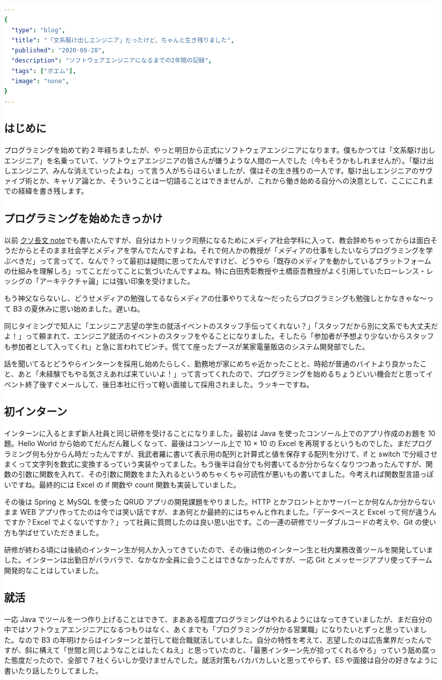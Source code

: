 ```yaml
---
{
  "type": "blog",
  "title": "「文系駆け出しエンジニア」だったけど、ちゃんと生き残りました",
  "published": "2020-09-28",
  "description": "ソフトウェアエンジニアになるまでの2年間の記録",
  "tags": ["ポエム"],
  "image": "none",
}
---
```


## はじめに

プログラミングを始めて約 2 年経ちましたが、やっと明日から正式にソフトウェアエンジニアになります。僕もかつては「文系駆け出しエンジニア」を名乗っていて、ソフトウェアエンジニアの皆さんが嫌うような人間の一人でした（今もそうかもしれませんが）。「駆け出しエンジニア、みんな消えていったよね」って言う人がちらほらいましたが、僕はその生き残りの一人です。駆け出しエンジニアのサヴァイブ術とか、キャリア論とか、そういうことは一切語ることはできませんが、これから働き始める自分への決意として、ここにこれまでの経緯を書き残します。

## プログラミングを始めたきっかけ

以前 [クソ長文 note](https://note.com/satzmann/m/m1b80e088d48e)でも書いたんですが、自分はカトリック司祭になるためにメディア社会学科に入って、教会辞めちゃってからは面白そうだからとそのまま社会学とメディアを学んでたんですよね。それで何人かの教授が「メディアの仕事をしたいならプログラミングを学ぶべきだ」って言ってて、なんで？って最初は疑問に思ってたんですけど、どうやら「既存のメディアを動かしているプラットフォームの仕組みを理解しろ」ってことだってことに気づいたんですよね。特に白田秀彰教授や土橋臣吾教授がよく引用していたローレンス・レッシグの「アーキテクチャ論」には強い印象を受けました。

もう神父ならないし、どうせメディアの勉強してるならメディアの仕事やりてえな〜だったらプログラミングも勉強しとかなきゃな〜って B3 の夏休みに思い始めました。遅いね。

同じタイミングで知人に「エンジニア志望の学生の就活イベントのスタッフ手伝ってくれない？」「スタッフだから別に文系でも大丈夫だよ！」って頼まれて、エンジニア就活のイベントのスタッフをやることになりました。そしたら「参加者が予想より少ないからスタッフも参加者として入ってくれ」と急に言われてピンチ。慌てて座ったブースが某家電量販店のシステム開発部でした。

話を聞いてるとどうやらインターンを採用し始めたらしく、勤務地が家にめちゃ近かったことと、時給が普通のバイトより良かったこと、あと「未経験でもやる気さえあれば来ていいよ！」って言ってくれたので、プログラミングを始めるちょうどいい機会だと思ってイベント終了後すぐメールして、後日本社に行って軽い面接して採用されました。ラッキーですね。

## 初インターン

インターンに入るとまず新人社員と同じ研修を受けることになりました。最初は Java を使ったコンソール上でのアプリ作成のお題を 10 題。Hello World から始めてだんだん難しくなって、最後はコンソール上で 10 × 10 の Excel を再現するというものでした。まだプログラミング何も分からん時だったんですが、我武者羅に書いて表示用の配列と計算式と値を保存する配列を分けて、if と switch で分岐させまくって文字列を数式に変換するっていう実装やってました。もう後半は自分でも何書いてるか分からなくなりつつあったんですが、関数の引数に関数を入れて、その引数に関数をまた入れるというめちゃくちゃ可読性が悪いもの書いてました。今考えれば関数型言語っぽいですね。最終的には Excel の if 関数や count 関数も実装していました。

その後は Spring と MySQL を使った QRUD アプリの開発課題をやりました。HTTP とかフロントとかサーバーとか何なんか分からないまま WEB アプリ作ってたのは今では笑い話ですが、まあ何とか最終的にはちゃんと作れました。「データベースと Excel って何が違うんですか？Excel でよくないですか？」って社員に質問したのは良い思い出です。この一連の研修でリーダブルコードの考えや、Git の使い方も学ばせていただきました。

研修が終わる頃には後続のインターン生が何人か入ってきていたので、その後は他のインターン生と社内業務改善ツールを開発していました。インターンは出勤日がバラバラで、なかなか全員に会うことはできなかったんですが、一応 Git とメッセージアプリ使ってチーム開発的なことはしていました。

## 就活

一応 Java でツールを一つ作り上げることはできて、まあある程度プログラミングはやれるようにはなってきていましたが、まだ自分の中ではソフトウェアエンジニアになるつもりはなく、あくまでも「プログラミングが分かる営業職」になりたいとずっと思っていました。なので B3 の年明けからはインターンと並行して総合職就活していました。自分の特性を考えて、志望したのは広告業界だったんですが、斜に構えて「世間と同じようなことはしたくねえ」と思っていたのと、「最悪インターン先が拾ってくれるやろ」っていう舐め腐った態度だったので、全部で 7 社くらいしか受けませんでした。就活対策もバカバカしいと思ってやらず、ES や面接は自分の好きなように書いたり話したりしてました。
